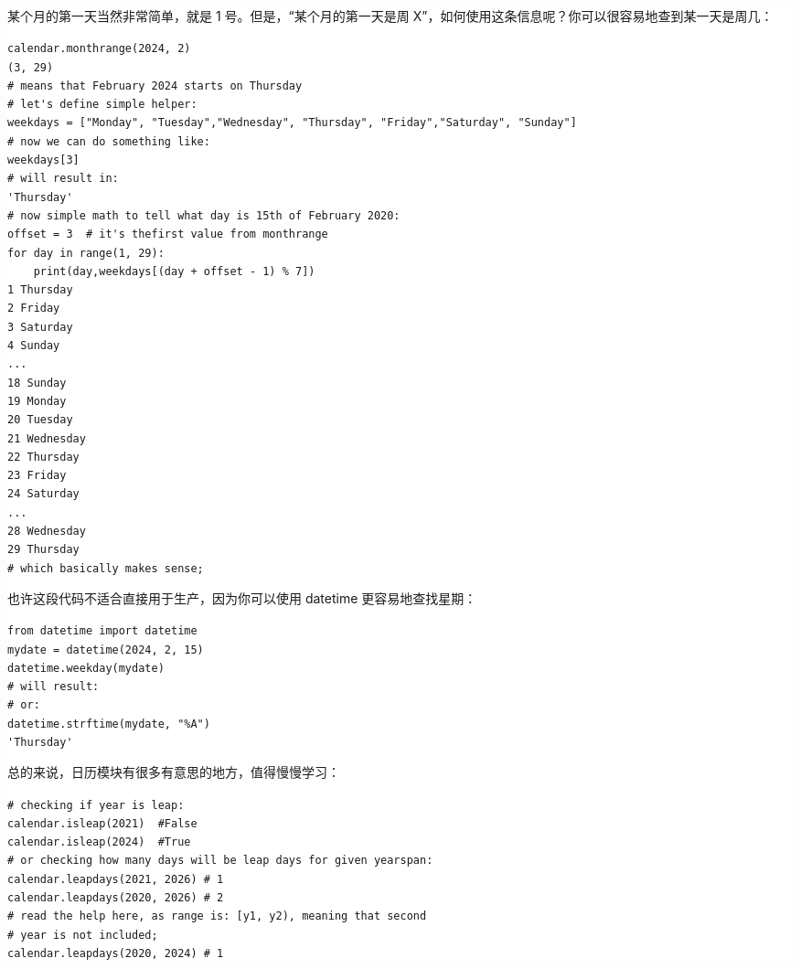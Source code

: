 
某个月的第一天当然非常简单，就是 1 号。但是，“某个月的第一天是周 X”，如何使用这条信息呢？你可以很容易地查到某一天是周几：

```
calendar.monthrange(2024, 2)
(3, 29)
# means that February 2024 starts on Thursday
# let's define simple helper:
weekdays = ["Monday", "Tuesday","Wednesday", "Thursday", "Friday","Saturday", "Sunday"]
# now we can do something like:
weekdays[3]
# will result in:
'Thursday'
# now simple math to tell what day is 15th of February 2020:
offset = 3  # it's thefirst value from monthrange
for day in range(1, 29):
    print(day,weekdays[(day + offset - 1) % 7])
1 Thursday
2 Friday
3 Saturday
4 Sunday
...
18 Sunday
19 Monday
20 Tuesday
21 Wednesday
22 Thursday
23 Friday
24 Saturday
...
28 Wednesday
29 Thursday
# which basically makes sense;
```

也许这段代码不适合直接用于生产，因为你可以使用 datetime 更容易地查找星期：

```
from datetime import datetime
mydate = datetime(2024, 2, 15)
datetime.weekday(mydate)
# will result:
# or:
datetime.strftime(mydate, "%A")
'Thursday'
```

  

总的来说，日历模块有很多有意思的地方，值得慢慢学习：

```
# checking if year is leap:
calendar.isleap(2021)  #False
calendar.isleap(2024)  #True
# or checking how many days will be leap days for given yearspan:
calendar.leapdays(2021, 2026) # 1
calendar.leapdays(2020, 2026) # 2
# read the help here, as range is: [y1, y2), meaning that second
# year is not included;
calendar.leapdays(2020, 2024) # 1
```
